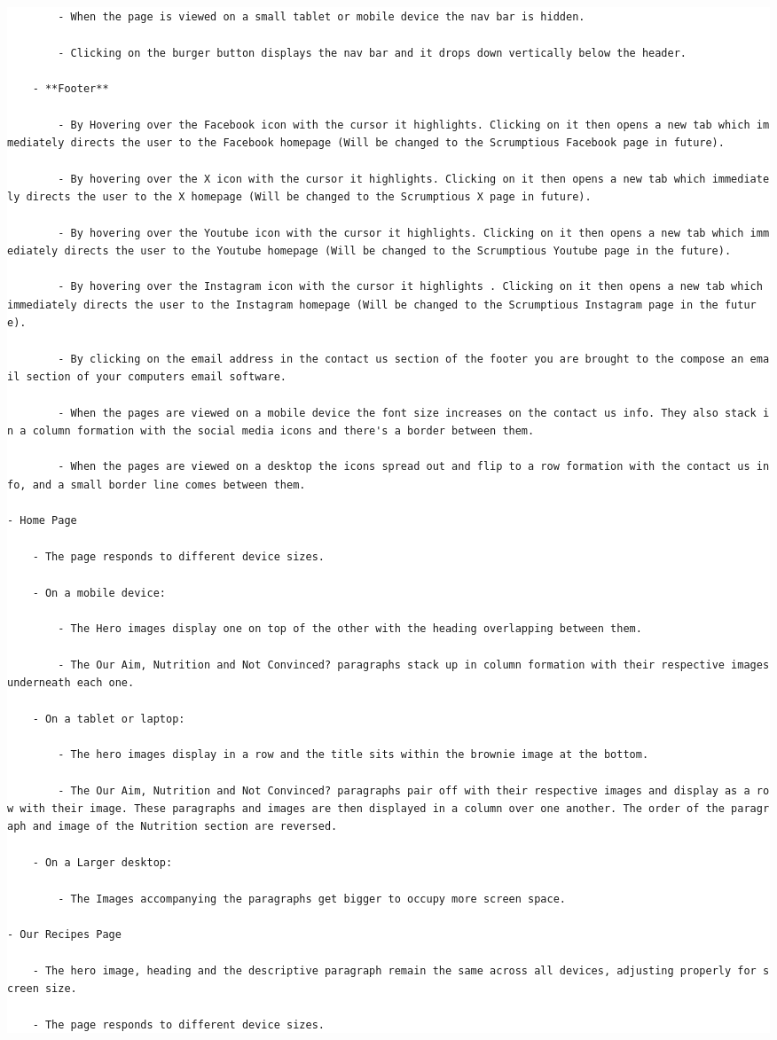             - When the page is viewed on a small tablet or mobile device the nav bar is hidden.

            - Clicking on the burger button displays the nav bar and it drops down vertically below the header.
        
        - **Footer**
    
            - By Hovering over the Facebook icon with the cursor it highlights. Clicking on it then opens a new tab which immediately directs the user to the Facebook homepage (Will be changed to the Scrumptious Facebook page in future).

            - By hovering over the X icon with the cursor it highlights. Clicking on it then opens a new tab which immediately directs the user to the X homepage (Will be changed to the Scrumptious X page in future).

            - By hovering over the Youtube icon with the cursor it highlights. Clicking on it then opens a new tab which immediately directs the user to the Youtube homepage (Will be changed to the Scrumptious Youtube page in the future).

            - By hovering over the Instagram icon with the cursor it highlights . Clicking on it then opens a new tab which immediately directs the user to the Instagram homepage (Will be changed to the Scrumptious Instagram page in the future). 

            - By clicking on the email address in the contact us section of the footer you are brought to the compose an email section of your computers email software.

            - When the pages are viewed on a mobile device the font size increases on the contact us info. They also stack in a column formation with the social media icons and there's a border between them.

            - When the pages are viewed on a desktop the icons spread out and flip to a row formation with the contact us info, and a small border line comes between them.

    - Home Page

        - The page responds to different device sizes.

        - On a mobile device:
            
            - The Hero images display one on top of the other with the heading overlapping between them.

            - The Our Aim, Nutrition and Not Convinced? paragraphs stack up in column formation with their respective images underneath each one.

        - On a tablet or laptop:

            - The hero images display in a row and the title sits within the brownie image at the bottom.

            - The Our Aim, Nutrition and Not Convinced? paragraphs pair off with their respective images and display as a row with their image. These paragraphs and images are then displayed in a column over one another. The order of the paragraph and image of the Nutrition section are reversed.

        - On a Larger desktop:

            - The Images accompanying the paragraphs get bigger to occupy more screen space.     

    - Our Recipes Page

        - The hero image, heading and the descriptive paragraph remain the same across all devices, adjusting properly for screen size.

        - The page responds to different device sizes.
